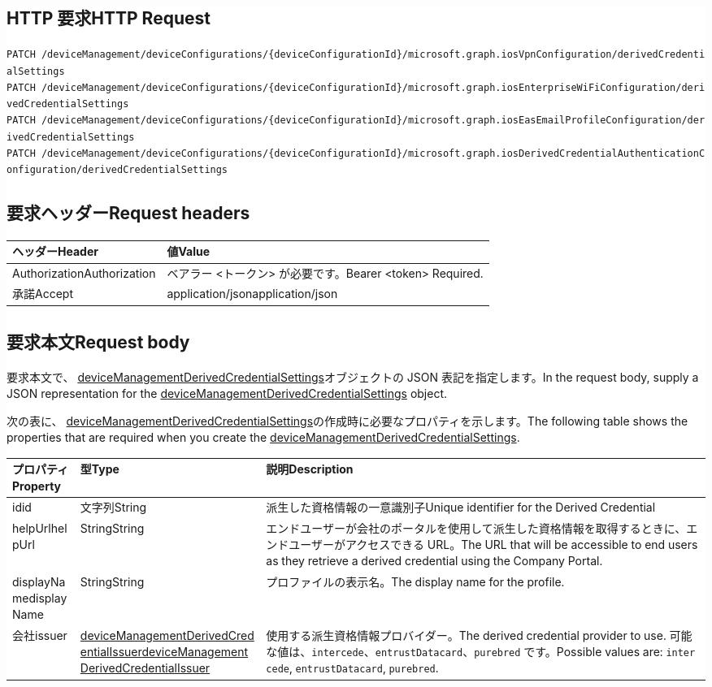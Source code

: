 ## <a name="http-request"></a><span data-ttu-id="c443d-118">HTTP 要求</span><span class="sxs-lookup"><span data-stu-id="c443d-118">HTTP Request</span></span>

``` http
PATCH /deviceManagement/deviceConfigurations/{deviceConfigurationId}/microsoft.graph.iosVpnConfiguration/derivedCredentialSettings
PATCH /deviceManagement/deviceConfigurations/{deviceConfigurationId}/microsoft.graph.iosEnterpriseWiFiConfiguration/derivedCredentialSettings
PATCH /deviceManagement/deviceConfigurations/{deviceConfigurationId}/microsoft.graph.iosEasEmailProfileConfiguration/derivedCredentialSettings
PATCH /deviceManagement/deviceConfigurations/{deviceConfigurationId}/microsoft.graph.iosDerivedCredentialAuthenticationConfiguration/derivedCredentialSettings
```

## <a name="request-headers"></a><span data-ttu-id="c443d-119">要求ヘッダー</span><span class="sxs-lookup"><span data-stu-id="c443d-119">Request headers</span></span>
|<span data-ttu-id="c443d-120">ヘッダー</span><span class="sxs-lookup"><span data-stu-id="c443d-120">Header</span></span>|<span data-ttu-id="c443d-121">値</span><span class="sxs-lookup"><span data-stu-id="c443d-121">Value</span></span>|
|:---|:---|
|<span data-ttu-id="c443d-122">Authorization</span><span class="sxs-lookup"><span data-stu-id="c443d-122">Authorization</span></span>|<span data-ttu-id="c443d-123">ベアラー &lt;トークン&gt; が必要です。</span><span class="sxs-lookup"><span data-stu-id="c443d-123">Bearer &lt;token&gt; Required.</span></span>|
|<span data-ttu-id="c443d-124">承諾</span><span class="sxs-lookup"><span data-stu-id="c443d-124">Accept</span></span>|<span data-ttu-id="c443d-125">application/json</span><span class="sxs-lookup"><span data-stu-id="c443d-125">application/json</span></span>|

## <a name="request-body"></a><span data-ttu-id="c443d-126">要求本文</span><span class="sxs-lookup"><span data-stu-id="c443d-126">Request body</span></span>
<span data-ttu-id="c443d-127">要求本文で、 [deviceManagementDerivedCredentialSettings](../resources/intune-deviceconfig-devicemanagementderivedcredentialsettings.md)オブジェクトの JSON 表記を指定します。</span><span class="sxs-lookup"><span data-stu-id="c443d-127">In the request body, supply a JSON representation for the [deviceManagementDerivedCredentialSettings](../resources/intune-deviceconfig-devicemanagementderivedcredentialsettings.md) object.</span></span>

<span data-ttu-id="c443d-128">次の表に、 [deviceManagementDerivedCredentialSettings](../resources/intune-deviceconfig-devicemanagementderivedcredentialsettings.md)の作成時に必要なプロパティを示します。</span><span class="sxs-lookup"><span data-stu-id="c443d-128">The following table shows the properties that are required when you create the [deviceManagementDerivedCredentialSettings](../resources/intune-deviceconfig-devicemanagementderivedcredentialsettings.md).</span></span>

|<span data-ttu-id="c443d-129">プロパティ</span><span class="sxs-lookup"><span data-stu-id="c443d-129">Property</span></span>|<span data-ttu-id="c443d-130">型</span><span class="sxs-lookup"><span data-stu-id="c443d-130">Type</span></span>|<span data-ttu-id="c443d-131">説明</span><span class="sxs-lookup"><span data-stu-id="c443d-131">Description</span></span>|
|:---|:---|:---|
|<span data-ttu-id="c443d-132">id</span><span class="sxs-lookup"><span data-stu-id="c443d-132">id</span></span>|<span data-ttu-id="c443d-133">文字列</span><span class="sxs-lookup"><span data-stu-id="c443d-133">String</span></span>|<span data-ttu-id="c443d-134">派生した資格情報の一意識別子</span><span class="sxs-lookup"><span data-stu-id="c443d-134">Unique identifier for the Derived Credential</span></span>|
|<span data-ttu-id="c443d-135">helpUrl</span><span class="sxs-lookup"><span data-stu-id="c443d-135">helpUrl</span></span>|<span data-ttu-id="c443d-136">String</span><span class="sxs-lookup"><span data-stu-id="c443d-136">String</span></span>|<span data-ttu-id="c443d-137">エンドユーザーが会社のポータルを使用して派生した資格情報を取得するときに、エンドユーザーがアクセスできる URL。</span><span class="sxs-lookup"><span data-stu-id="c443d-137">The URL that will be accessible to end users as they retrieve a derived credential using the Company Portal.</span></span>|
|<span data-ttu-id="c443d-138">displayName</span><span class="sxs-lookup"><span data-stu-id="c443d-138">displayName</span></span>|<span data-ttu-id="c443d-139">String</span><span class="sxs-lookup"><span data-stu-id="c443d-139">String</span></span>|<span data-ttu-id="c443d-140">プロファイルの表示名。</span><span class="sxs-lookup"><span data-stu-id="c443d-140">The display name for the profile.</span></span>|
|<span data-ttu-id="c443d-141">会社</span><span class="sxs-lookup"><span data-stu-id="c443d-141">issuer</span></span>|[<span data-ttu-id="c443d-142">deviceManagementDerivedCredentialIssuer</span><span class="sxs-lookup"><span data-stu-id="c443d-142">deviceManagementDerivedCredentialIssuer</span></span>](../resources/intune-deviceconfig-devicemanagementderivedcredentialissuer.md)|<span data-ttu-id="c443d-143">使用する派生資格情報プロバイダー。</span><span class="sxs-lookup"><span data-stu-id="c443d-143">The derived credential provider to use.</span></span> <span data-ttu-id="c443d-144">可能な値は、`intercede`、`entrustDatacard`、`purebred` です。</span><span class="sxs-lookup"><span data-stu-id="c443d-144">Possible values are: `intercede`, `entrustDatacard`, `purebred`.</span></span>|